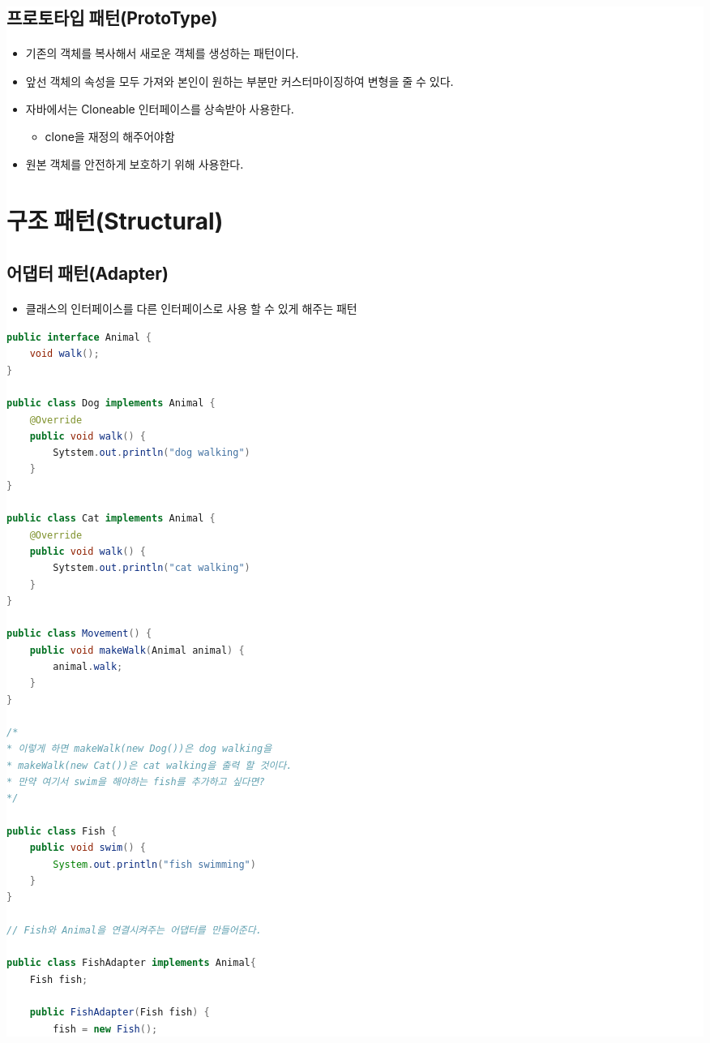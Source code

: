 
## 프로토타입 패턴(ProtoType)

- 기존의 객체를 복사해서 새로운 객체를 생성하는 패턴이다.
- 앞선 객체의 속성을 모두 가져와 본인이 원하는 부분만 커스터마이징하여 변형을 줄 수 있다.
- 자바에서는 Cloneable 인터페이스를 상속받아 사용한다.
  - clone을 재정의 해주어야함

- 원본 객체를 안전하게 보호하기 위해 사용한다.





# 구조 패턴(Structural)

## 어댑터 패턴(Adapter)

- 클래스의 인터페이스를 다른 인터페이스로 사용 할 수 있게 해주는 패턴



```java
public interface Animal {
    void walk();
}

public class Dog implements Animal {
    @Override
    public void walk() {
        Sytstem.out.println("dog walking")
    }
}

public class Cat implements Animal {
    @Override
    public void walk() {
        Sytstem.out.println("cat walking")
    }
}

public class Movement() {
    public void makeWalk(Animal animal) {
        animal.walk;
    }
}

/*
* 이렇게 하면 makeWalk(new Dog())은 dog walking을
* makeWalk(new Cat())은 cat walking을 출력 할 것이다.
* 만약 여기서 swim을 해야하는 fish를 추가하고 싶다면?
*/

public class Fish {
    public void swim() {
        System.out.println("fish swimming")
    }
}

// Fish와 Animal을 연결시켜주는 어댑터를 만들어준다.

public class FishAdapter implements Animal{
    Fish fish;
    
    public FishAdapter(Fish fish) {
        fish = new Fish();
```